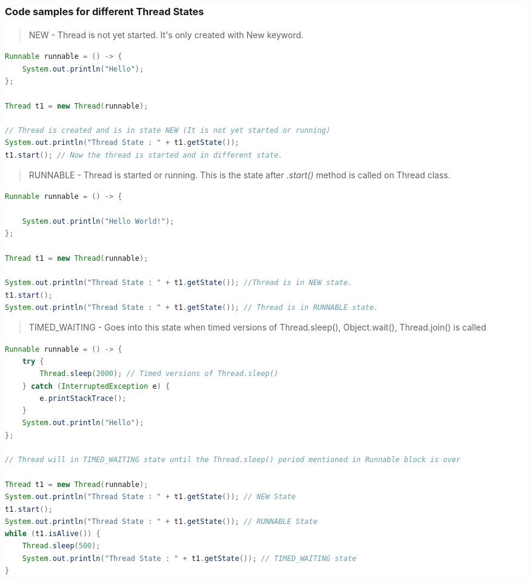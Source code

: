 ### Code samples for different Thread States

> NEW - Thread is not yet started. It's only created with New keyword.

```java
Runnable runnable = () -> {
    System.out.println("Hello");
};

Thread t1 = new Thread(runnable);

// Thread is created and is in state NEW (It is not yet started or running)
System.out.println("Thread State : " + t1.getState());
t1.start(); // Now the thread is started and in different state.
```

> RUNNABLE - Thread is started or running. This is the state after *.start()* method is called on Thread class.

```java
Runnable runnable = () -> {

    System.out.println("Hello World!");
};

Thread t1 = new Thread(runnable);

System.out.println("Thread State : " + t1.getState()); //Thread is in NEW state.
t1.start();
System.out.println("Thread State : " + t1.getState()); // Thread is in RUNNABLE state.
```

> TIMED_WAITING - Goes into this state when timed versions of Thread.sleep(), Object.wait(), Thread.join() is called

```java
Runnable runnable = () -> {
    try {
        Thread.sleep(2000); // Timed versions of Thread.sleep()
    } catch (InterruptedException e) {
        e.printStackTrace();
    }
    System.out.println("Hello");
};

// Thread will in TIMED_WAITING state until the Thread.sleep() period mentioned in Runnable block is over

Thread t1 = new Thread(runnable);
System.out.println("Thread State : " + t1.getState()); // NEW State
t1.start();
System.out.println("Thread State : " + t1.getState()); // RUNNABLE State
while (t1.isAlive()) {
    Thread.sleep(500);
    System.out.println("Thread State : " + t1.getState()); // TIMED_WAITING state
}
```

